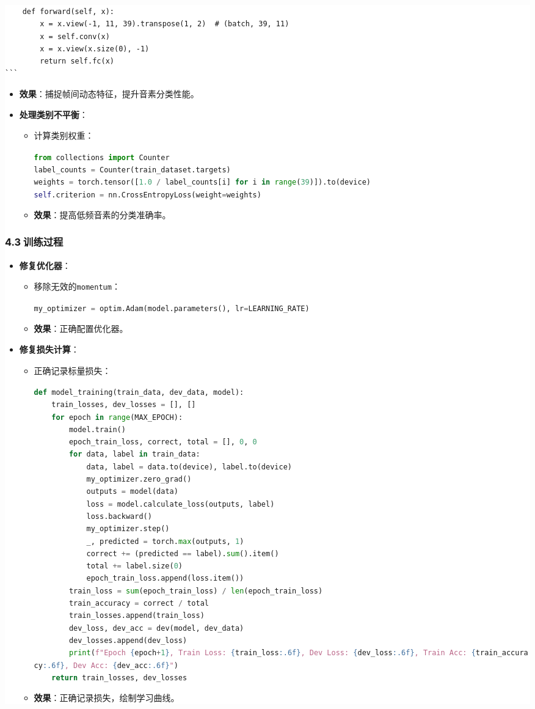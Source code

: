         
        def forward(self, x):
            x = x.view(-1, 11, 39).transpose(1, 2)  # (batch, 39, 11)
            x = self.conv(x)
            x = x.view(x.size(0), -1)
            return self.fc(x)
    ```
  - **效果**：捕捉帧间动态特征，提升音素分类性能。

- **处理类别不平衡**：
  - 计算类别权重：
    ```python
    from collections import Counter
    label_counts = Counter(train_dataset.targets)
    weights = torch.tensor([1.0 / label_counts[i] for i in range(39)]).to(device)
    self.criterion = nn.CrossEntropyLoss(weight=weights)
    ```
  - **效果**：提高低频音素的分类准确率。

### 4.3 训练过程
- **修复优化器**：
  - 移除无效的`momentum`：
    ```python
    my_optimizer = optim.Adam(model.parameters(), lr=LEARNING_RATE)
    ```
  - **效果**：正确配置优化器。

- **修复损失计算**：
  - 正确记录标量损失：
    ```python
    def model_training(train_data, dev_data, model):
        train_losses, dev_losses = [], []
        for epoch in range(MAX_EPOCH):
            model.train()
            epoch_train_loss, correct, total = [], 0, 0
            for data, label in train_data:
                data, label = data.to(device), label.to(device)
                my_optimizer.zero_grad()
                outputs = model(data)
                loss = model.calculate_loss(outputs, label)
                loss.backward()
                my_optimizer.step()
                _, predicted = torch.max(outputs, 1)
                correct += (predicted == label).sum().item()
                total += label.size(0)
                epoch_train_loss.append(loss.item())
            train_loss = sum(epoch_train_loss) / len(epoch_train_loss)
            train_accuracy = correct / total
            train_losses.append(train_loss)
            dev_loss, dev_acc = dev(model, dev_data)
            dev_losses.append(dev_loss)
            print(f"Epoch {epoch+1}, Train Loss: {train_loss:.6f}, Dev Loss: {dev_loss:.6f}, Train Acc: {train_accuracy:.6f}, Dev Acc: {dev_acc:.6f}")
        return train_losses, dev_losses
    ```
  - **效果**：正确记录损失，绘制学习曲线。
